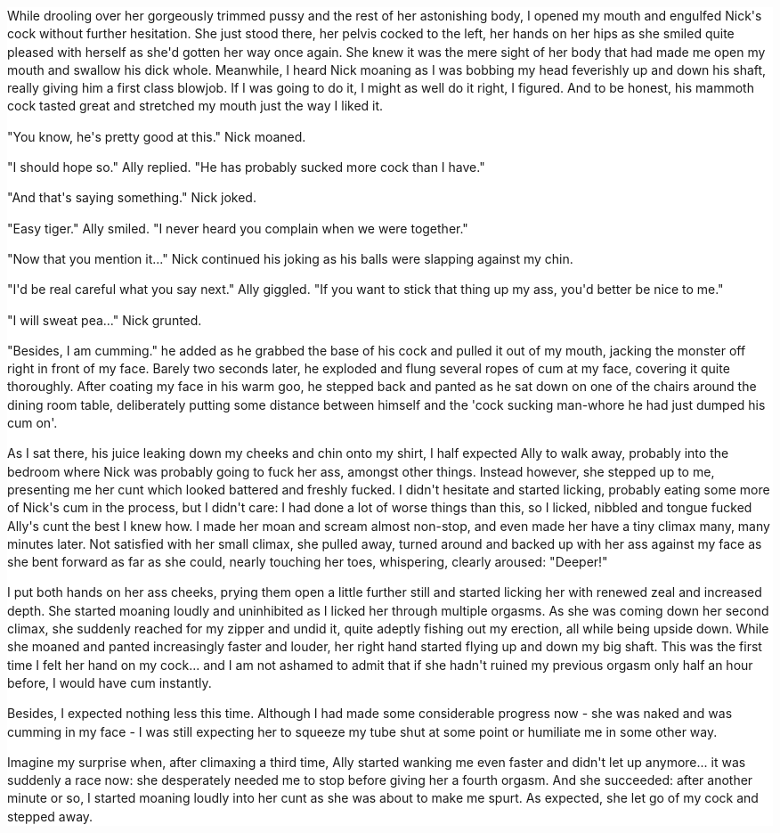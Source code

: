 While drooling over her gorgeously trimmed pussy and the rest of her astonishing body, I opened my mouth and engulfed Nick's cock without further hesitation. She just stood there, her pelvis cocked to the left, her hands on her hips as she smiled quite pleased with herself as she'd gotten her way once again. She knew it was the mere sight of her body that had made me open my mouth and swallow his dick whole. Meanwhile, I heard Nick moaning as I was bobbing my head feverishly up and down his shaft, really giving him a first class blowjob. If I was going to do it, I might as well do it right, I figured. And to be honest, his mammoth cock tasted great and stretched my mouth just the way I liked it. 

"You know, he's pretty good at this." Nick moaned. 

"I should hope so." Ally replied. "He has probably sucked more cock than I have." 

"And that's saying something." Nick joked. 

"Easy tiger." Ally smiled. "I never heard you complain when we were together." 

"Now that you mention it..." Nick continued his joking as his balls were slapping against my chin. 

"I'd be real careful what you say next." Ally giggled. "If you want to stick that thing up my ass, you'd better be nice to me." 

"I will sweat pea..." Nick grunted. 

"Besides, I am cumming." he added as he grabbed the base of his cock and pulled it out of my mouth, jacking the monster off right in front of my face. Barely two seconds later, he exploded and flung several ropes of cum at my face, covering it quite thoroughly. After coating my face in his warm goo, he stepped back and panted as he sat down on one of the chairs around the dining room table, deliberately putting some distance between himself and the 'cock sucking man-whore he had just dumped his cum on'. 

As I sat there, his juice leaking down my cheeks and chin onto my shirt, I half expected Ally to walk away, probably into the bedroom where Nick was probably going to fuck her ass, amongst other things. Instead however, she stepped up to me, presenting me her cunt which looked battered and freshly fucked. I didn't hesitate and started licking, probably eating some more of Nick's cum in the process, but I didn't care: I had done a lot of worse things than this, so I licked, nibbled and tongue fucked Ally's cunt the best I knew how. I made her moan and scream almost non-stop, and even made her have a tiny climax many, many minutes later. Not satisfied with her small climax, she pulled away, turned around and backed up with her ass against my face as she bent forward as far as she could, nearly touching her toes, whispering, clearly aroused: "Deeper!" 

I put both hands on her ass cheeks, prying them open a little further still and started licking her with renewed zeal and increased depth. She started moaning loudly and uninhibited as I licked her through multiple orgasms. As she was coming down her second climax, she suddenly reached for my zipper and undid it, quite adeptly fishing out my erection, all while being upside down. While she moaned and panted increasingly faster and louder, her right hand started flying up and down my big shaft. This was the first time I felt her hand on my cock... and I am not ashamed to admit that if she hadn't ruined my previous orgasm only half an hour before, I would have cum instantly. 

Besides, I expected nothing less this time. Although I had made some considerable progress now - she was naked and was cumming in my face - I was still expecting her to squeeze my tube shut at some point or humiliate me in some other way. 

Imagine my surprise when, after climaxing a third time, Ally started wanking me even faster and didn't let up anymore... it was suddenly a race now: she desperately needed me to stop before giving her a fourth orgasm. And she succeeded: after another minute or so, I started moaning loudly into her cunt as she was about to make me spurt. As expected, she let go of my cock and stepped away. 
